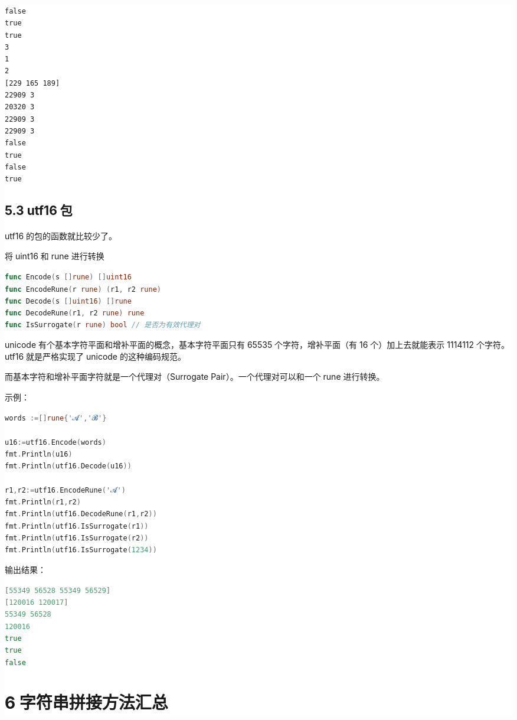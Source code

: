 ```
false
true
true
3
1
2
[229 165 189]
22909 3
20320 3
22909 3
22909 3
false
true
false
true
```

## 5.3 utf16 包

utf16 的包的函数就比较少了。

将 uint16 和 rune 进行转换

```go
func Encode(s []rune) []uint16
func EncodeRune(r rune) (r1, r2 rune)
func Decode(s []uint16) []rune
func DecodeRune(r1, r2 rune) rune
func IsSurrogate(r rune) bool // 是否为有效代理对
```

unicode 有个基本字符平面和增补平面的概念，基本字符平面只有 65535 个字符，增补平面（有 16 个）加上去就能表示 1114112 个字符。 utf16 就是严格实现了 unicode 的这种编码规范。

而基本字符和增补平面字符就是一个代理对（Surrogate Pair）。一个代理对可以和一个 rune 进行转换。

示例：

```go
words :=[]rune{'𝓐','𝓑'}

u16:=utf16.Encode(words)
fmt.Println(u16)
fmt.Println(utf16.Decode(u16))

r1,r2:=utf16.EncodeRune('𝓐')
fmt.Println(r1,r2)
fmt.Println(utf16.DecodeRune(r1,r2))
fmt.Println(utf16.IsSurrogate(r1))
fmt.Println(utf16.IsSurrogate(r2))
fmt.Println(utf16.IsSurrogate(1234))
```

输出结果：

```go
[55349 56528 55349 56529]
[120016 120017]
55349 56528
120016
true
true
false
```



# 6 字符串拼接方法汇总